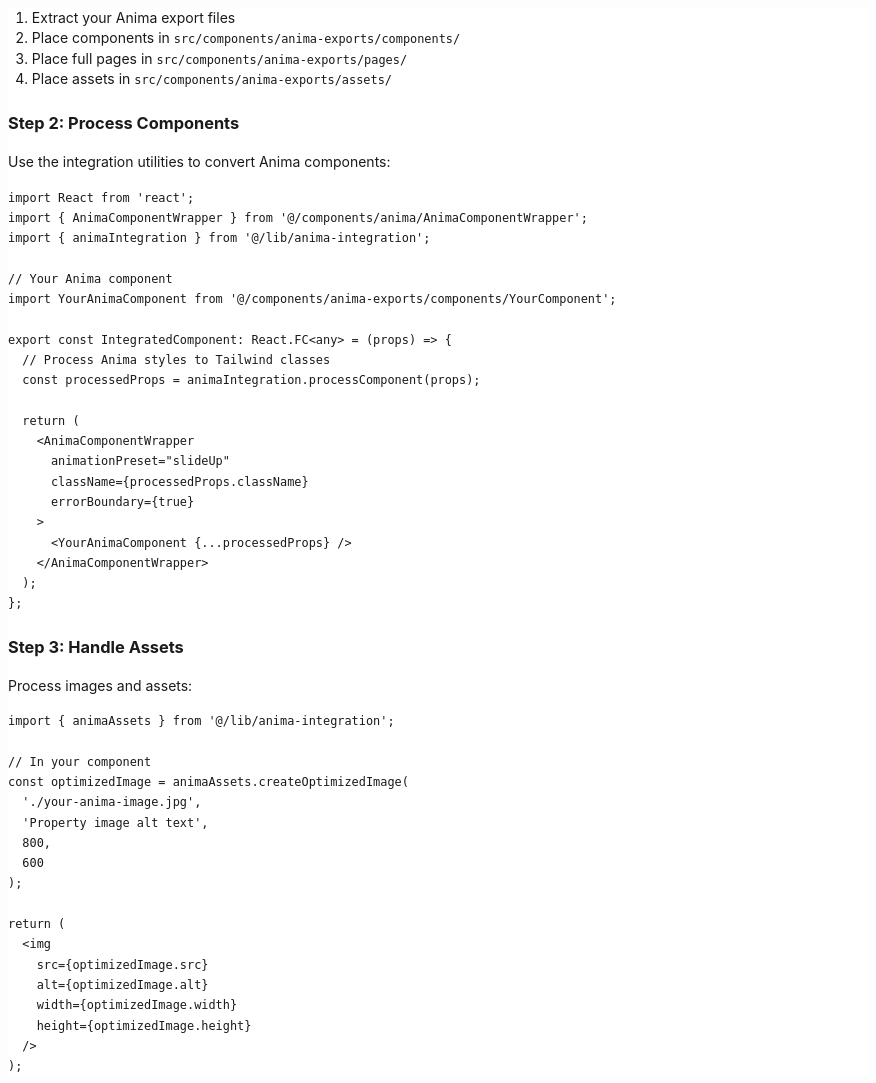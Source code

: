 1. Extract your Anima export files
2. Place components in `src/components/anima-exports/components/`
3. Place full pages in `src/components/anima-exports/pages/`
4. Place assets in `src/components/anima-exports/assets/`

### Step 2: Process Components

Use the integration utilities to convert Anima components:

```tsx
import React from 'react';
import { AnimaComponentWrapper } from '@/components/anima/AnimaComponentWrapper';
import { animaIntegration } from '@/lib/anima-integration';

// Your Anima component
import YourAnimaComponent from '@/components/anima-exports/components/YourComponent';

export const IntegratedComponent: React.FC<any> = (props) => {
  // Process Anima styles to Tailwind classes
  const processedProps = animaIntegration.processComponent(props);
  
  return (
    <AnimaComponentWrapper 
      animationPreset="slideUp"
      className={processedProps.className}
      errorBoundary={true}
    >
      <YourAnimaComponent {...processedProps} />
    </AnimaComponentWrapper>
  );
};
```

### Step 3: Handle Assets

Process images and assets:

```tsx
import { animaAssets } from '@/lib/anima-integration';

// In your component
const optimizedImage = animaAssets.createOptimizedImage(
  './your-anima-image.jpg',
  'Property image alt text',
  800,
  600
);

return (
  <img 
    src={optimizedImage.src}
    alt={optimizedImage.alt}
    width={optimizedImage.width}
    height={optimizedImage.height}
  />
);
```
